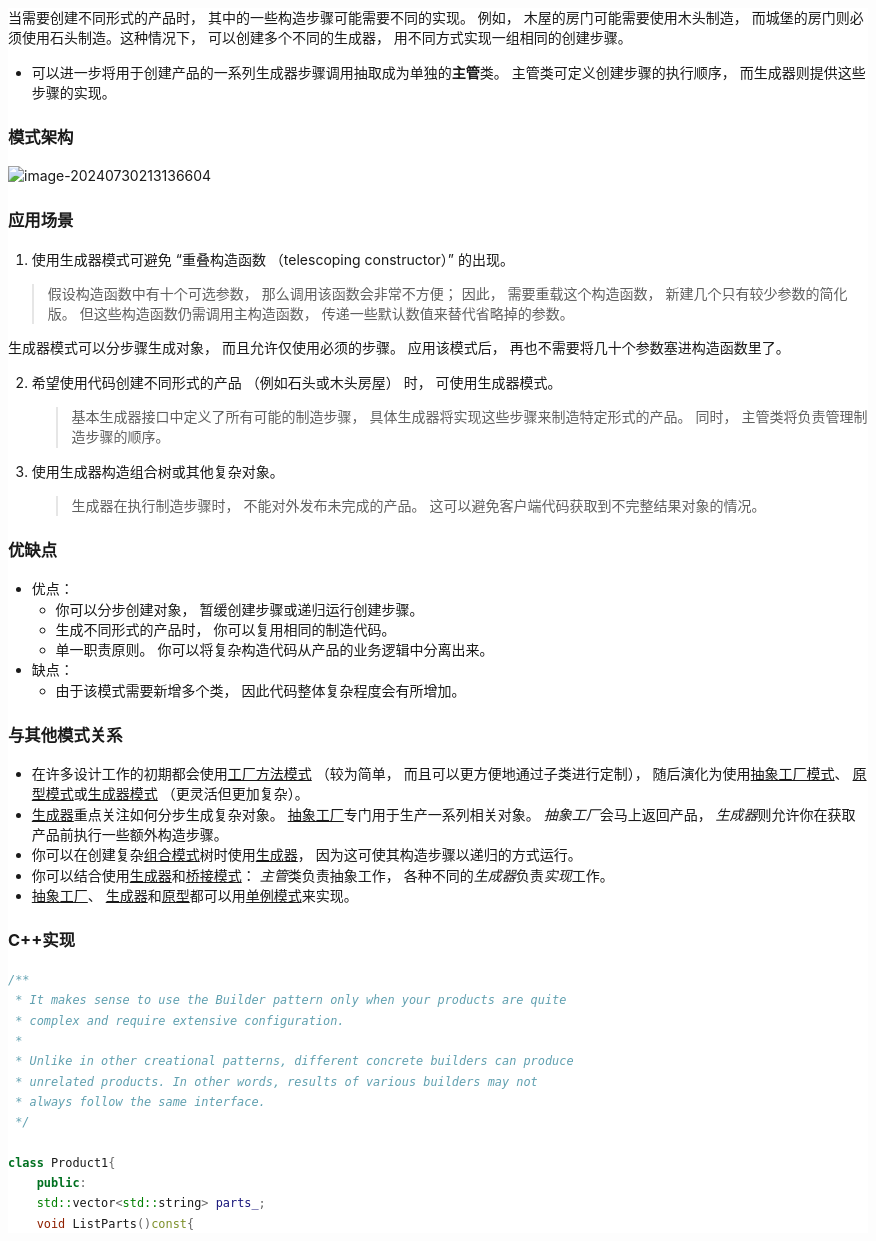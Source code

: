   当需要创建不同形式的产品时， 其中的一些构造步骤可能需要不同的实现。 例如， 木屋的房门可能需要使用木头制造， 而城堡的房门则必须使用石头制造。这种情况下， 可以创建多个不同的生成器， 用不同方式实现一组相同的创建步骤。

- 可以进一步将用于创建产品的一系列生成器步骤调用抽取成为单独的**主管**类。 主管类可定义创建步骤的执行顺序， 而生成器则提供这些步骤的实现。

### 模式架构

![image-20240730213136604](https://raw.githubusercontent.com/Fernweh-yang/ImageHosting/main/imgimage-20240730213136604.png)

### 应用场景

1.  使用生成器模式可避免 “重叠构造函数 （telescoping constructor）” 的出现。

   >  假设构造函数中有十个可选参数， 那么调用该函数会非常不方便； 因此， 需要重载这个构造函数， 新建几个只有较少参数的简化版。 但这些构造函数仍需调用主构造函数， 传递一些默认数值来替代省略掉的参数。

   生成器模式可以分步骤生成对象， 而且允许仅使用必须的步骤。 应用该模式后， 再也不需要将几十个参数塞进构造函数里了。

2. 希望使用代码创建不同形式的产品 （例如石头或木头房屋） 时， 可使用生成器模式。

   > 基本生成器接口中定义了所有可能的制造步骤， 具体生成器将实现这些步骤来制造特定形式的产品。 同时， 主管类将负责管理制造步骤的顺序。

3. 使用生成器构造组合树或其他复杂对象。

   > 生成器在执行制造步骤时， 不能对外发布未完成的产品。 这可以避免客户端代码获取到不完整结果对象的情况。

### 优缺点

- 优点：
  - 你可以分步创建对象， 暂缓创建步骤或递归运行创建步骤。
  - 生成不同形式的产品时， 你可以复用相同的制造代码。
  - 单一职责原则。 你可以将复杂构造代码从产品的业务逻辑中分离出来。
- 缺点：
  - 由于该模式需要新增多个类， 因此代码整体复杂程度会有所增加。

### 与其他模式关系

- 在许多设计工作的初期都会使用[工厂方法模式](https://refactoringguru.cn/design-patterns/factory-method) （较为简单， 而且可以更方便地通过子类进行定制）， 随后演化为使用[抽象工厂模式](https://refactoringguru.cn/design-patterns/abstract-factory)、 [原型模式](https://refactoringguru.cn/design-patterns/prototype)或[生成器模式](https://refactoringguru.cn/design-patterns/builder) （更灵活但更加复杂）。
- [生成器](https://refactoringguru.cn/design-patterns/builder)重点关注如何分步生成复杂对象。 [抽象工厂](https://refactoringguru.cn/design-patterns/abstract-factory)专门用于生产一系列相关对象。 *抽象工厂*会马上返回产品， *生成器*则允许你在获取产品前执行一些额外构造步骤。
- 你可以在创建复杂[组合模式](https://refactoringguru.cn/design-patterns/composite)树时使用[生成器](https://refactoringguru.cn/design-patterns/builder)， 因为这可使其构造步骤以递归的方式运行。
- 你可以结合使用[生成器](https://refactoringguru.cn/design-patterns/builder)和[桥接模式](https://refactoringguru.cn/design-patterns/bridge)： *主管*类负责抽象工作， 各种不同的*生成器*负责*实现*工作。
- [抽象工厂](https://refactoringguru.cn/design-patterns/abstract-factory)、 [生成器](https://refactoringguru.cn/design-patterns/builder)和[原型](https://refactoringguru.cn/design-patterns/prototype)都可以用[单例模式](https://refactoringguru.cn/design-patterns/singleton)来实现。

### C++实现

```c++
/**
 * It makes sense to use the Builder pattern only when your products are quite
 * complex and require extensive configuration.
 *
 * Unlike in other creational patterns, different concrete builders can produce
 * unrelated products. In other words, results of various builders may not
 * always follow the same interface.
 */

class Product1{
    public:
    std::vector<std::string> parts_;
    void ListParts()const{
```
